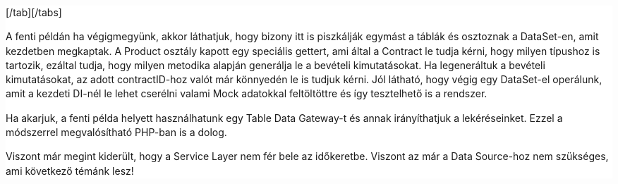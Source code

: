 \[/tab\]\[/tabs\]

A fenti példán ha végigmegyünk, akkor láthatjuk, hogy bizony itt is piszkálják egymást a táblák és osztoznak a DataSet-en, amit kezdetben megkaptak. A Product osztály kapott egy speciális gettert, ami által a Contract le tudja kérni, hogy milyen típushoz is tartozik, ezáltal tudja, hogy milyen metodika alapján generálja le a bevételi kimutatásokat. Ha legeneráltuk a bevételi kimutatásokat, az adott contractID-hoz valót már könnyedén le is tudjuk kérni. Jól látható, hogy végig egy DataSet-el operálunk, amit a kezdeti DI-nél le lehet cserélni valami Mock adatokkal feltöltöttre és így tesztelhető is a rendszer.

Ha akarjuk, a fenti példa helyett használhatunk egy Table Data Gateway-t és annak irányíthatjuk a lekéréseinket. Ezzel a módszerrel megvalósítható PHP-ban is a dolog.

Viszont már megint kiderült, hogy a Service Layer nem fér bele az időkeretbe. Viszont az már a Data Source-hoz nem szükséges, ami következő témánk lesz!